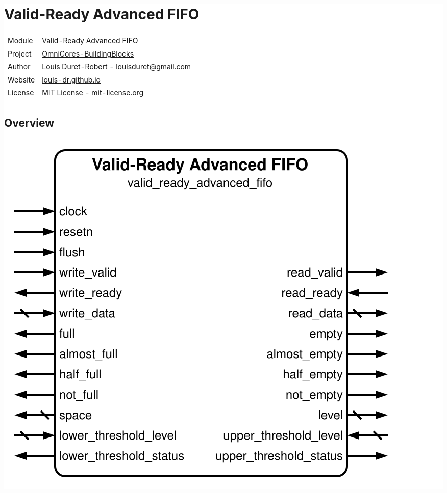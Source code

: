 # Valid-Ready Advanced FIFO

|         |                                                                                  |
| ------- | -------------------------------------------------------------------------------- |
| Module  | Valid-Ready Advanced FIFO                                                        |
| Project | [OmniCores-BuildingBlocks](https://github.com/Louis-DR/OmniCores-BuildingBlocks) |
| Author  | Louis Duret-Robert - [louisduret@gmail.com](mailto:louisduret@gmail.com)         |
| Website | [louis-dr.github.io](https://louis-dr.github.io)                                 |
| License | MIT License - [mit-license.org](https://mit-license.org)                         |

## Overview

![valid_ready_advanced_fifo](valid_ready_advanced_fifo.symbol.svg)
